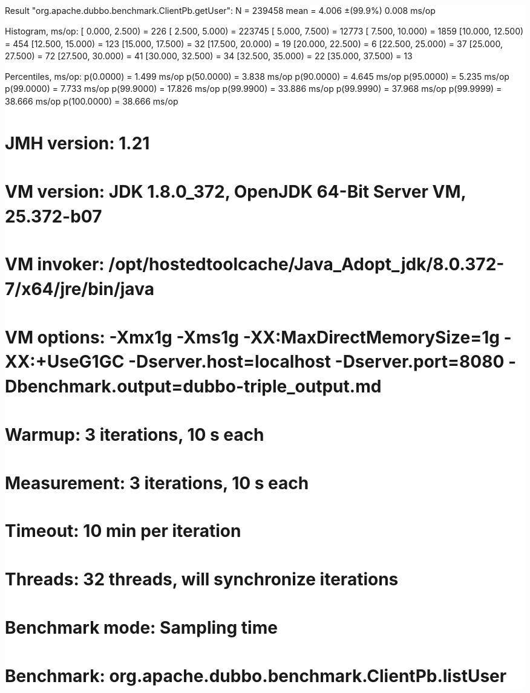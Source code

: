 

Result "org.apache.dubbo.benchmark.ClientPb.getUser":
  N = 239458
  mean =      4.006 ±(99.9%) 0.008 ms/op

  Histogram, ms/op:
    [ 0.000,  2.500) = 226 
    [ 2.500,  5.000) = 223745 
    [ 5.000,  7.500) = 12773 
    [ 7.500, 10.000) = 1859 
    [10.000, 12.500) = 454 
    [12.500, 15.000) = 123 
    [15.000, 17.500) = 32 
    [17.500, 20.000) = 19 
    [20.000, 22.500) = 6 
    [22.500, 25.000) = 37 
    [25.000, 27.500) = 72 
    [27.500, 30.000) = 41 
    [30.000, 32.500) = 34 
    [32.500, 35.000) = 22 
    [35.000, 37.500) = 13 

  Percentiles, ms/op:
      p(0.0000) =      1.499 ms/op
     p(50.0000) =      3.838 ms/op
     p(90.0000) =      4.645 ms/op
     p(95.0000) =      5.235 ms/op
     p(99.0000) =      7.733 ms/op
     p(99.9000) =     17.826 ms/op
     p(99.9900) =     33.886 ms/op
     p(99.9990) =     37.968 ms/op
     p(99.9999) =     38.666 ms/op
    p(100.0000) =     38.666 ms/op


# JMH version: 1.21
# VM version: JDK 1.8.0_372, OpenJDK 64-Bit Server VM, 25.372-b07
# VM invoker: /opt/hostedtoolcache/Java_Adopt_jdk/8.0.372-7/x64/jre/bin/java
# VM options: -Xmx1g -Xms1g -XX:MaxDirectMemorySize=1g -XX:+UseG1GC -Dserver.host=localhost -Dserver.port=8080 -Dbenchmark.output=dubbo-triple_output.md
# Warmup: 3 iterations, 10 s each
# Measurement: 3 iterations, 10 s each
# Timeout: 10 min per iteration
# Threads: 32 threads, will synchronize iterations
# Benchmark mode: Sampling time
# Benchmark: org.apache.dubbo.benchmark.ClientPb.listUser
